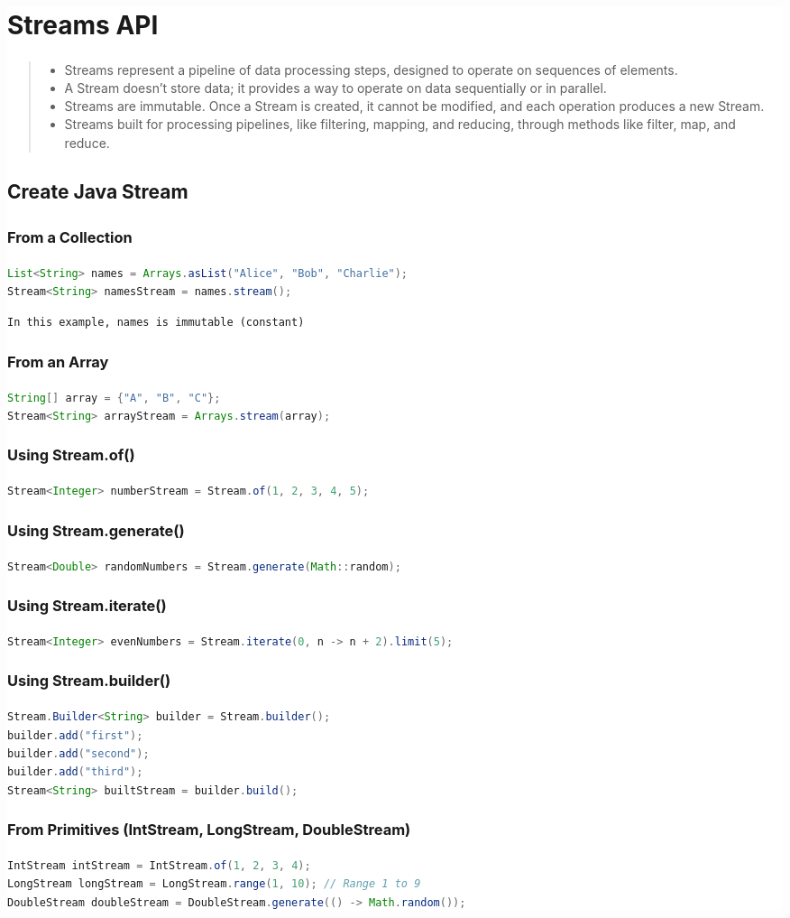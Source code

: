 
# Streams API
> - Streams represent a pipeline of data processing steps, designed to operate on sequences of elements.<br/>
> - A Stream doesn’t store data; it provides a way to operate on data sequentially or in parallel.<br/>
> - Streams are immutable. Once a Stream is created, it cannot be modified, and each operation produces a new Stream.<br/>
> - Streams built for processing pipelines, like filtering, mapping, and reducing, through methods like filter, map, and reduce.<br/>

## Create Java Stream
### From a Collection
```java
List<String> names = Arrays.asList("Alice", "Bob", "Charlie");
Stream<String> namesStream = names.stream();
```
`In this example, names is immutable (constant)` <br/>
### From an Array
```java
String[] array = {"A", "B", "C"};
Stream<String> arrayStream = Arrays.stream(array);
```
### Using Stream.of()
```java
Stream<Integer> numberStream = Stream.of(1, 2, 3, 4, 5);
```
### Using Stream.generate()
```java
Stream<Double> randomNumbers = Stream.generate(Math::random);
```
### Using Stream.iterate()
```java
Stream<Integer> evenNumbers = Stream.iterate(0, n -> n + 2).limit(5);
```
### Using Stream.builder()
```java
Stream.Builder<String> builder = Stream.builder();
builder.add("first");
builder.add("second");
builder.add("third");
Stream<String> builtStream = builder.build();
```
### From Primitives (IntStream, LongStream, DoubleStream)
```java
IntStream intStream = IntStream.of(1, 2, 3, 4);
LongStream longStream = LongStream.range(1, 10); // Range 1 to 9
DoubleStream doubleStream = DoubleStream.generate(() -> Math.random());
```
